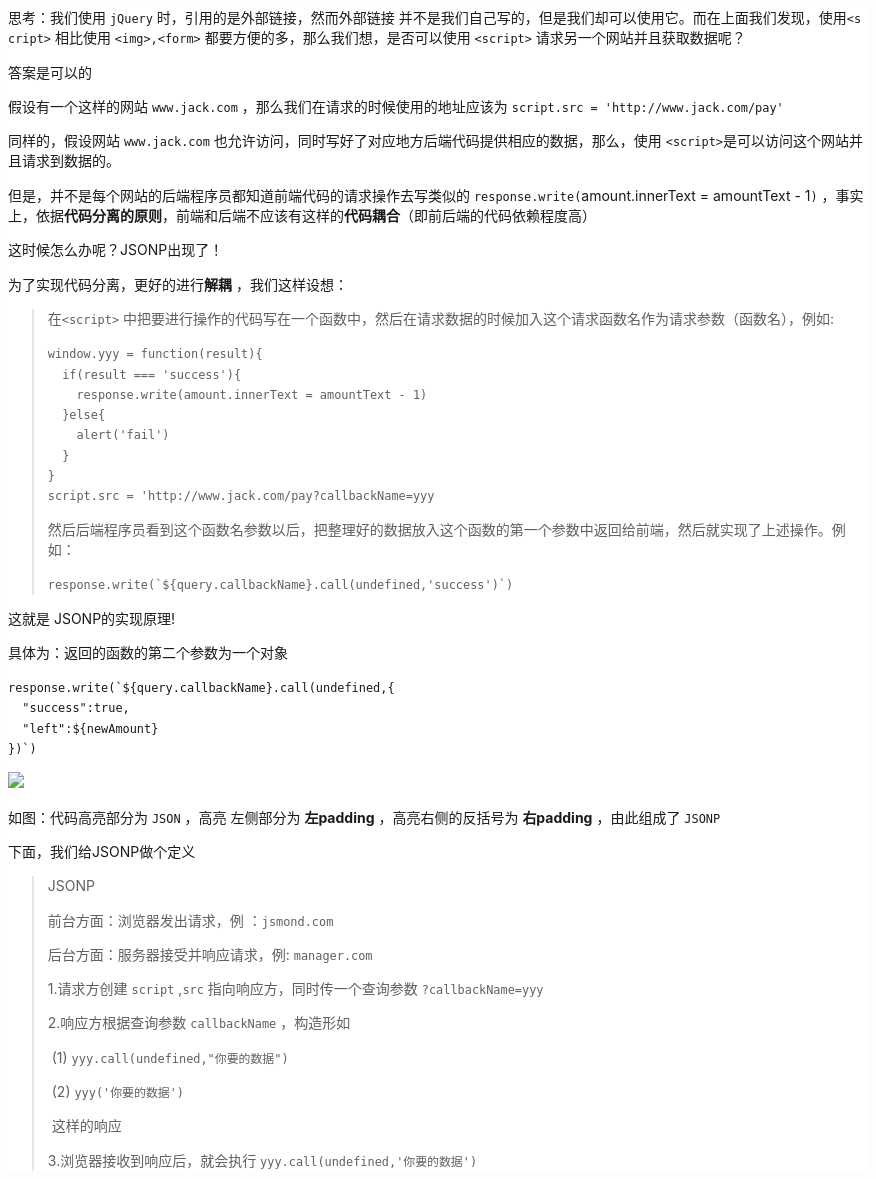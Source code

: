 思考：我们使用  `jQuery` 时，引用的是外部链接，然而外部链接 并不是我们自己写的，但是我们却可以使用它。而在上面我们发现，使用`<script>` 相比使用 `<img>,<form>` 都要方便的多，那么我们想，是否可以使用 `<script>` 请求另一个网站并且获取数据呢？

答案是可以的

假设有一个这样的网站 `www.jack.com` ，那么我们在请求的时候使用的地址应该为  `script.src = 'http://www.jack.com/pay'`

同样的，假设网站 `www.jack.com` 也允许访问，同时写好了对应地方后端代码提供相应的数据，那么，使用 `<script>`是可以访问这个网站并且请求到数据的。

但是，并不是每个网站的后端程序员都知道前端代码的请求操作去写类似的 `response.write(`amount.innerText = amountText - 1`)` ，事实上，依据**代码分离的原则**，前端和后端不应该有这样的**代码耦合**（即前后端的代码依赖程度高）

这时候怎么办呢？JSONP出现了！

为了实现代码分离，更好的进行**解耦** ，我们这样设想：

> 在`<script>` 中把要进行操作的代码写在一个函数中，然后在请求数据的时候加入这个请求函数名作为请求参数（函数名），例如: 
>
> ```html
> window.yyy = function(result){
>   if(result === 'success'){
>     response.write(amount.innerText = amountText - 1)
>   }else{
>     alert('fail')
>   }
> }
> script.src = 'http://www.jack.com/pay?callbackName=yyy
> ```
>
> 然后后端程序员看到这个函数名参数以后，把整理好的数据放入这个函数的第一个参数中返回给前端，然后就实现了上述操作。例如： 
> ```html
> response.write(`${query.callbackName}.call(undefined,'success')`)
> ```

这就是 JSONP的实现原理!

具体为：返回的函数的第二个参数为一个对象

```
response.write(`${query.callbackName}.call(undefined,{
  "success":true,
  "left":${newAmount}
})`)
```

![](https://i.loli.net/2018/01/11/5a571e28f256a.png)

如图：代码高亮部分为 `JSON` ，高亮 左侧部分为 **左padding** ，高亮右侧的反括号为 **右padding**  ，由此组成了 `JSONP` 

 下面，我们给JSONP做个定义

> JSONP 
>
> 前台方面：浏览器发出请求，例 ：`jsmond.com`
>
> 后台方面：服务器接受并响应请求，例: `manager.com`
>
> 1.请求方创建 `script` ,`src` 指向响应方，同时传一个查询参数 `?callbackName=yyy`
>
> 2.响应方根据查询参数 `callbackName` ，构造形如 
>
> ​	(1)  `yyy.call(undefined,"你要的数据")`
>
> ​	(2) `yyy('你要的数据')`
>
> ​	这样的响应
>
>
> 3.浏览器接收到响应后，就会执行 `yyy.call(undefined,'你要的数据')`
>
